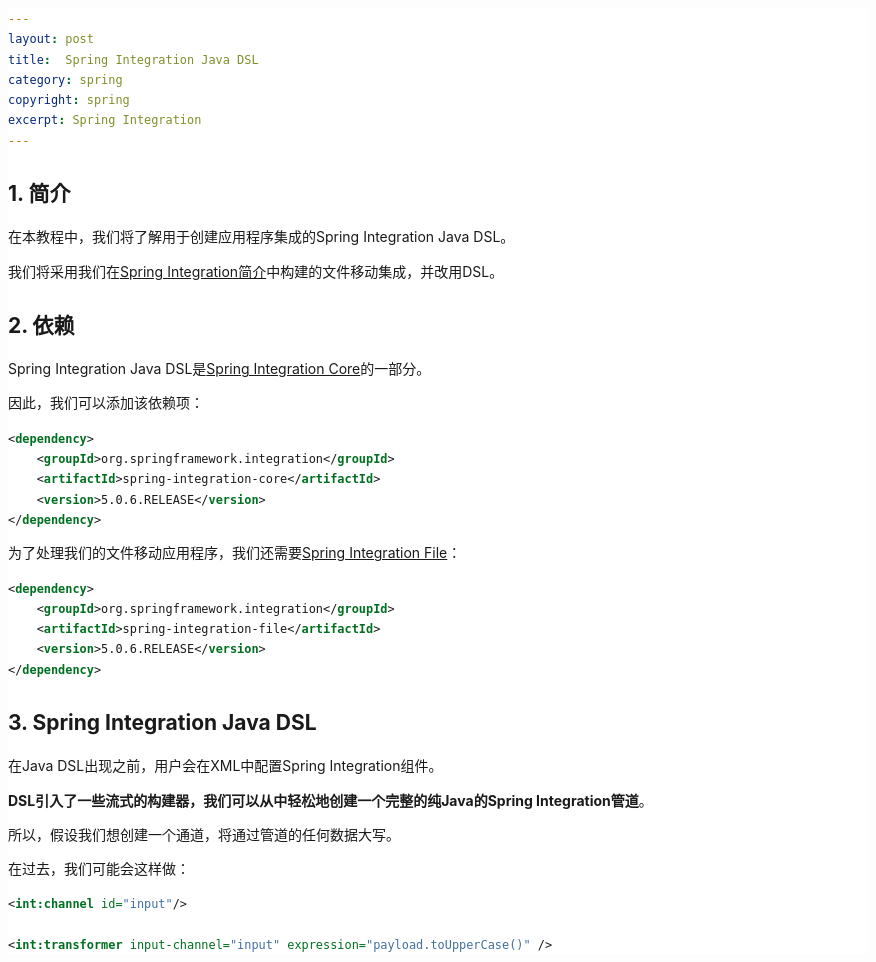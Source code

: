 ```yaml
---
layout: post
title:  Spring Integration Java DSL
category: spring
copyright: spring
excerpt: Spring Integration
---
```


## 1. 简介 

在本教程中，我们将了解用于创建应用程序集成的Spring Integration Java DSL。

我们将采用我们在[Spring Integration简介](https://www.baeldung.com/spring-integration)中构建的文件移动集成，并改用DSL。

## 2. 依赖

Spring Integration Java DSL是[Spring Integration Core](https://central.sonatype.com/artifact/org.springframework.integration/spring-integration-core/6.0.3)的一部分。

因此，我们可以添加该依赖项：

```xml
<dependency>
    <groupId>org.springframework.integration</groupId>
    <artifactId>spring-integration-core</artifactId>
    <version>5.0.6.RELEASE</version>
</dependency>
```

为了处理我们的文件移动应用程序，我们还需要[Spring Integration File](https://central.sonatype.com/artifact/org.springframework.integration/spring-integration-file/6.0.3)：

```xml
<dependency>
    <groupId>org.springframework.integration</groupId>
    <artifactId>spring-integration-file</artifactId>
    <version>5.0.6.RELEASE</version>
</dependency>
```

## 3. Spring Integration Java DSL

在Java DSL出现之前，用户会在XML中配置Spring Integration组件。

**DSL引入了一些流式的构建器，我们可以从中轻松地创建一个完整的纯Java的Spring Integration管道**。 

所以，假设我们想创建一个通道，将通过管道的任何数据大写。

在过去，我们可能会这样做：

```xml
<int:channel id="input"/>

<int:transformer input-channel="input" expression="payload.toUpperCase()" />
```
